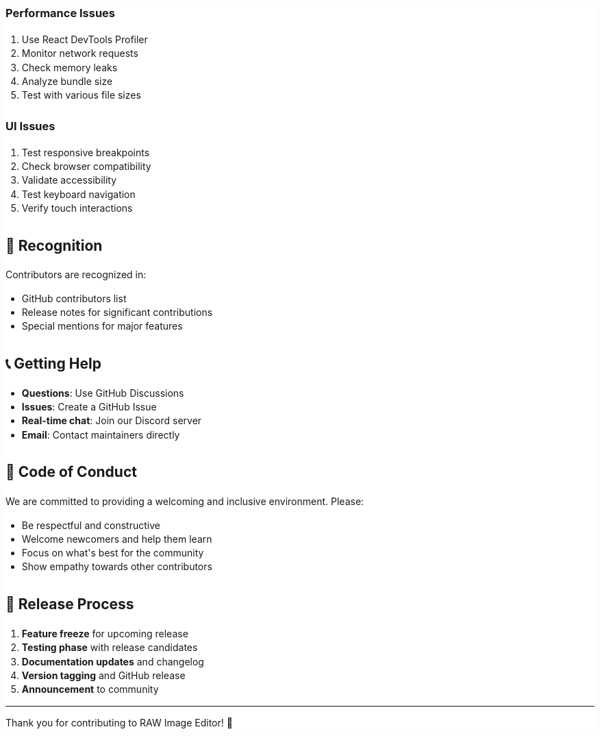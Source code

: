 ### Performance Issues
1. Use React DevTools Profiler
2. Monitor network requests
3. Check memory leaks
4. Analyze bundle size
5. Test with various file sizes

### UI Issues
1. Test responsive breakpoints
2. Check browser compatibility
3. Validate accessibility
4. Test keyboard navigation
5. Verify touch interactions

## 🌟 Recognition

Contributors are recognized in:
- GitHub contributors list
- Release notes for significant contributions
- Special mentions for major features

## 📞 Getting Help

- **Questions**: Use GitHub Discussions
- **Issues**: Create a GitHub Issue
- **Real-time chat**: Join our Discord server
- **Email**: Contact maintainers directly

## 📜 Code of Conduct

We are committed to providing a welcoming and inclusive environment. Please:

- Be respectful and constructive
- Welcome newcomers and help them learn
- Focus on what's best for the community
- Show empathy towards other contributors

## 🚀 Release Process

1. **Feature freeze** for upcoming release
2. **Testing phase** with release candidates
3. **Documentation updates** and changelog
4. **Version tagging** and GitHub release
5. **Announcement** to community

---

Thank you for contributing to RAW Image Editor! 🎉
